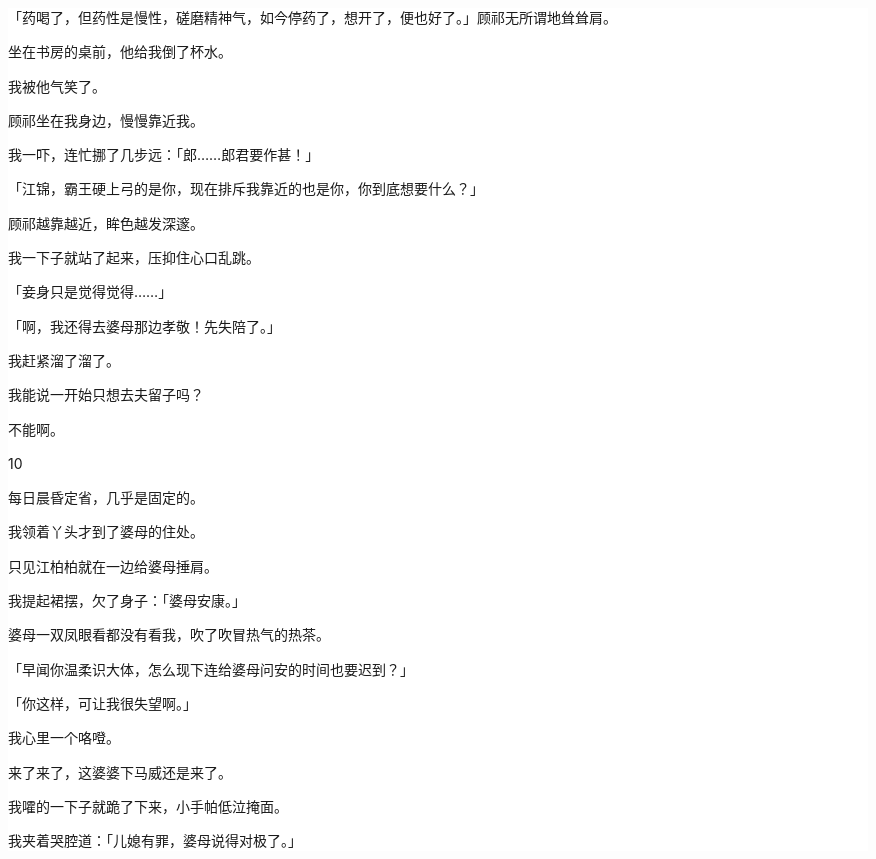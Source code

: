 「药喝了，但药性是慢性，磋磨精神气，如今停药了，想开了，便也好了。」顾祁无所谓地耸耸肩。


坐在书房的桌前，他给我倒了杯水。


我被他气笑了。


顾祁坐在我身边，慢慢靠近我。


我一吓，连忙挪了几步远：「郎……郎君要作甚！」


「江锦，霸王硬上弓的是你，现在排斥我靠近的也是你，你到底想要什么？」


顾祁越靠越近，眸色越发深邃。


我一下子就站了起来，压抑住心口乱跳。


「妾身只是觉得觉得……」


「啊，我还得去婆母那边孝敬！先失陪了。」


我赶紧溜了溜了。


我能说一开始只想去夫留子吗？


不能啊。


10


每日晨昏定省，几乎是固定的。


我领着丫头才到了婆母的住处。


只见江柏柏就在一边给婆母捶肩。


我提起裙摆，欠了身子：「婆母安康。」


婆母一双凤眼看都没有看我，吹了吹冒热气的热茶。


「早闻你温柔识大体，怎么现下连给婆母问安的时间也要迟到？」


「你这样，可让我很失望啊。」


我心里一个咯噔。


来了来了，这婆婆下马威还是来了。


我嚯的一下子就跪了下来，小手帕低泣掩面。


我夹着哭腔道：「儿媳有罪，婆母说得对极了。」
